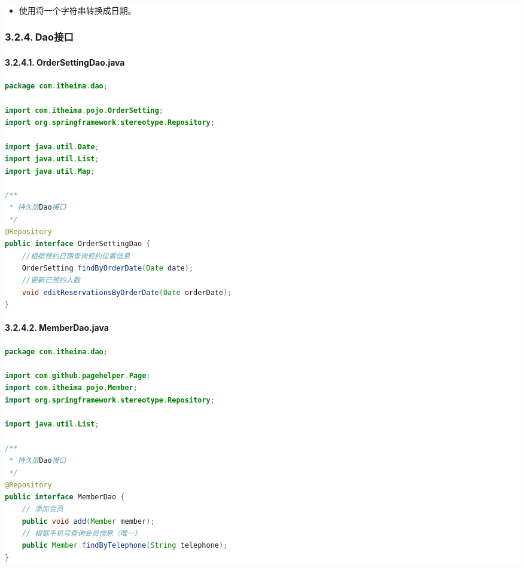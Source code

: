 * 使用将一个字符串转换成日期。

### 3.2.4. **Dao接口**

#### 3.2.4.1. **OrderSettingDao.java**

```java
package com.itheima.dao;

import com.itheima.pojo.OrderSetting;
import org.springframework.stereotype.Repository;

import java.util.Date;
import java.util.List;
import java.util.Map;

/**
 * 持久层Dao接口
 */
@Repository
public interface OrderSettingDao {
    //根据预约日期查询预约设置信息
    OrderSetting findByOrderDate(Date date);
    //更新已预约人数
    void editReservationsByOrderDate(Date orderDate);
}
```



#### 3.2.4.2. **MemberDao.java**

```java
package com.itheima.dao;

import com.github.pagehelper.Page;
import com.itheima.pojo.Member;
import org.springframework.stereotype.Repository;

import java.util.List;

/**
 * 持久层Dao接口
 */
@Repository
public interface MemberDao {
    // 添加会员
    public void add(Member member);
    // 根据手机号查询会员信息（唯一）
    public Member findByTelephone(String telephone);
}
```

